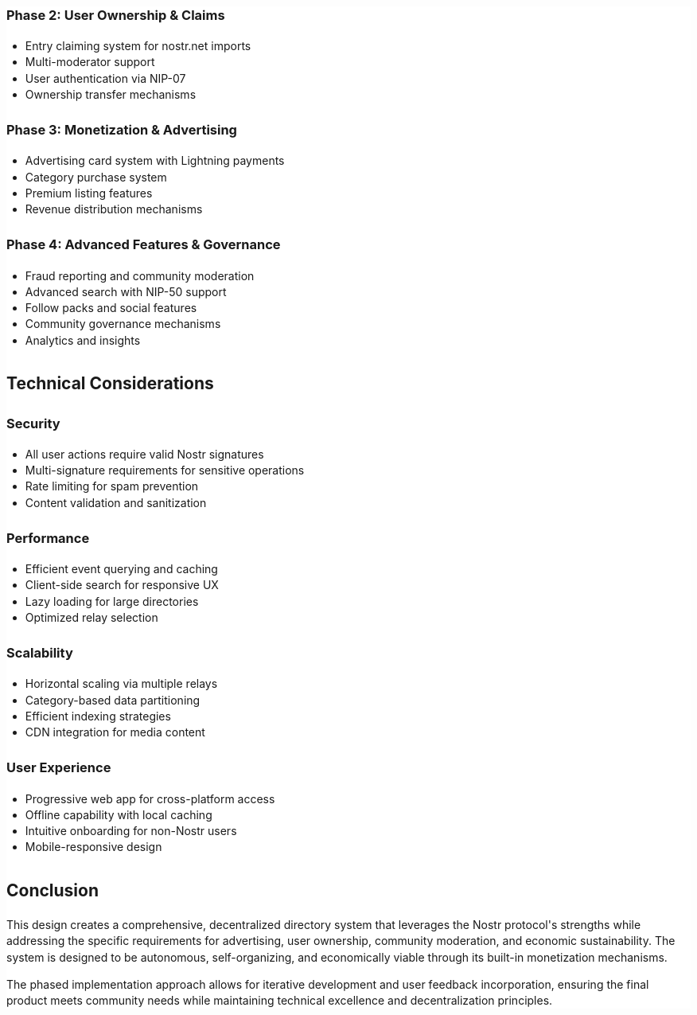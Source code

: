 ### Phase 2: User Ownership & Claims
- Entry claiming system for nostr.net imports
- Multi-moderator support
- User authentication via NIP-07
- Ownership transfer mechanisms

### Phase 3: Monetization & Advertising
- Advertising card system with Lightning payments
- Category purchase system
- Premium listing features
- Revenue distribution mechanisms

### Phase 4: Advanced Features & Governance
- Fraud reporting and community moderation
- Advanced search with NIP-50 support
- Follow packs and social features
- Community governance mechanisms
- Analytics and insights

## Technical Considerations

### Security
- All user actions require valid Nostr signatures
- Multi-signature requirements for sensitive operations
- Rate limiting for spam prevention
- Content validation and sanitization

### Performance
- Efficient event querying and caching
- Client-side search for responsive UX
- Lazy loading for large directories
- Optimized relay selection

### Scalability
- Horizontal scaling via multiple relays
- Category-based data partitioning
- Efficient indexing strategies
- CDN integration for media content

### User Experience
- Progressive web app for cross-platform access
- Offline capability with local caching
- Intuitive onboarding for non-Nostr users
- Mobile-responsive design

## Conclusion

This design creates a comprehensive, decentralized directory system that leverages the Nostr protocol's strengths while addressing the specific requirements for advertising, user ownership, community moderation, and economic sustainability. The system is designed to be autonomous, self-organizing, and economically viable through its built-in monetization mechanisms.

The phased implementation approach allows for iterative development and user feedback incorporation, ensuring the final product meets community needs while maintaining technical excellence and decentralization principles.
